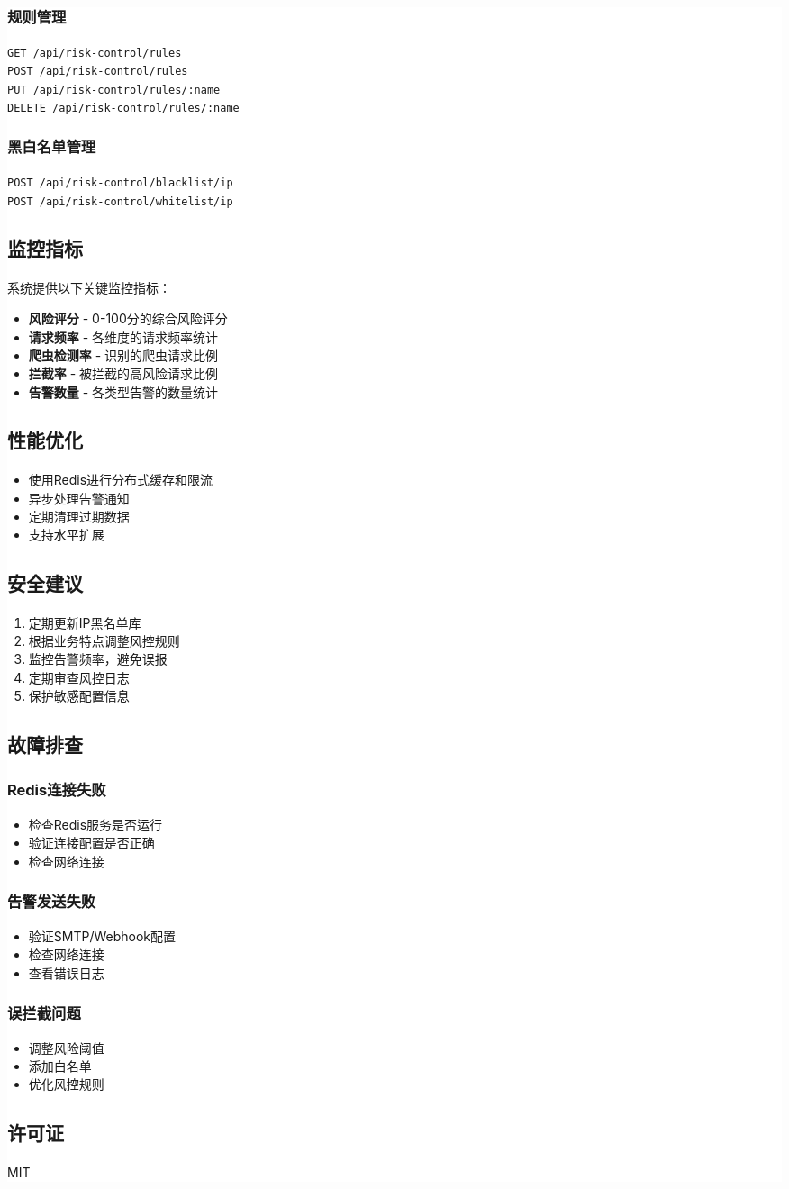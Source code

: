 ### 规则管理
```
GET /api/risk-control/rules
POST /api/risk-control/rules
PUT /api/risk-control/rules/:name
DELETE /api/risk-control/rules/:name
```

### 黑白名单管理
```
POST /api/risk-control/blacklist/ip
POST /api/risk-control/whitelist/ip
```

## 监控指标

系统提供以下关键监控指标：

- **风险评分** - 0-100分的综合风险评分
- **请求频率** - 各维度的请求频率统计
- **爬虫检测率** - 识别的爬虫请求比例
- **拦截率** - 被拦截的高风险请求比例
- **告警数量** - 各类型告警的数量统计

## 性能优化

- 使用Redis进行分布式缓存和限流
- 异步处理告警通知
- 定期清理过期数据
- 支持水平扩展

## 安全建议

1. 定期更新IP黑名单库
2. 根据业务特点调整风控规则
3. 监控告警频率，避免误报
4. 定期审查风控日志
5. 保护敏感配置信息

## 故障排查

### Redis连接失败
- 检查Redis服务是否运行
- 验证连接配置是否正确
- 检查网络连接

### 告警发送失败
- 验证SMTP/Webhook配置
- 检查网络连接
- 查看错误日志

### 误拦截问题
- 调整风险阈值
- 添加白名单
- 优化风控规则

## 许可证

MIT